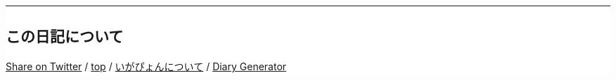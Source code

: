 ----------------------------------------------------------------------------------------------------

## この日記について

[Share on Twitter](https://twitter.com/intent/tweet?hashtags=igapyon%2Cdiary%2C%E3%81%84%E3%81%8C%E3%81%B4%E3%82%87%E3%82%93&text=%E3%81%86%E3%81%9DSOAP%E3%82%B5%E3%83%BC%E3%83%90%E3%83%BB%E3%82%B5%E3%83%BC%E3%83%96%E3%83%AC%E3%83%83%E3%83%88%E5%AE%9F%E7%8F%BE%E6%80%A7%E3%81%AE%E6%A8%A1%E7%B4%A2&url=https%3A%2F%2Figapyon.github.io%2Fdiary%2F2005%2Fig050802.html) / [top](https://igapyon.github.io/diary/) / [いがぴょんについて](https://igapyon.github.io/diary/memo/memoigapyon.html) / [Diary Generator](https://github.com/igapyon/igapyonv3)
